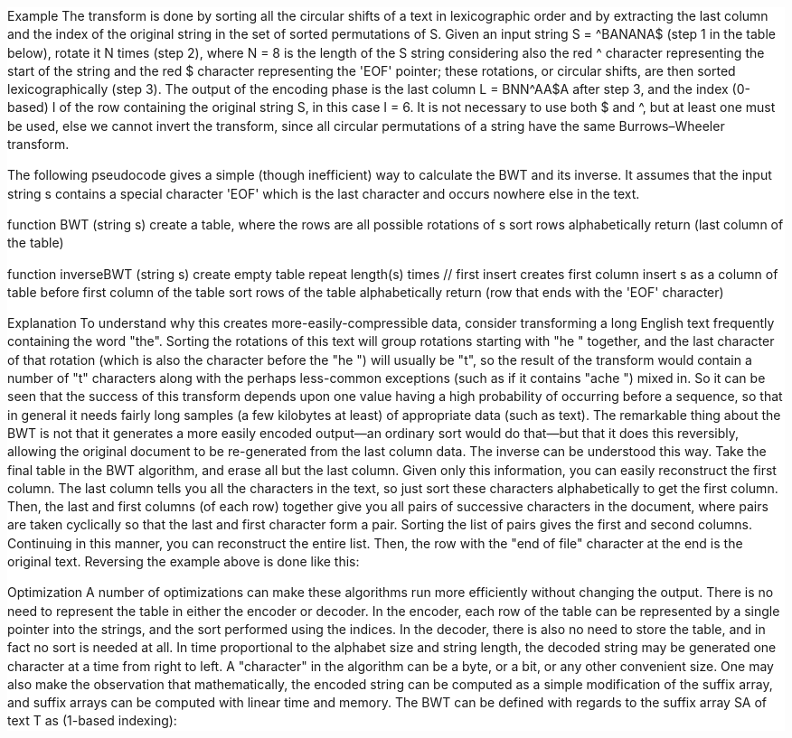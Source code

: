 Example
The transform is done by sorting all the circular shifts of a text in lexicographic order and by extracting the last column and the index of the original string in the set of sorted permutations of S.
Given an input string S = ^BANANA$ (step 1 in the table below), rotate it N times (step 2), where N = 8 is the length of the S string considering also the red ^ character representing the start of the string and the red $ character representing the 'EOF' pointer; these rotations, or circular shifts, are then sorted lexicographically (step 3). The output of the encoding phase is the last column L = BNN^AA$A after step 3, and the index (0-based) I of the row containing the original string S, in this case I = 6.
It is not necessary to use both $ and ^, but at least one must be used, else we cannot invert the transform, since all circular permutations of a string have the same Burrows–Wheeler transform.

The following pseudocode gives a simple (though inefficient) way to calculate the BWT and its inverse.  It assumes that the input string s contains a special character 'EOF' which is the last character and occurs nowhere else in the text.

function BWT (string s)
    create a table, where the rows are all possible rotations of s
    sort rows alphabetically
    return (last column of the table)

function inverseBWT (string s)
    create empty table
    repeat length(s) times
        // first insert creates first column
        insert s as a column of table before first column of the table
        sort rows of the table alphabetically
    return (row that ends with the 'EOF' character)

Explanation
To understand why this creates more-easily-compressible data, consider transforming a long English text frequently containing the word "the". Sorting the rotations of this text will group rotations starting with "he " together, and the last character of that rotation (which is also the character before the "he ") will usually be "t", so the result of the transform would contain a number of "t" characters along with the perhaps less-common exceptions (such as if it contains "ache ") mixed in. So it can be seen that the success of this transform depends upon one value having a high probability of occurring before a sequence, so that in general it needs fairly long samples (a few kilobytes at least) of appropriate data (such as text).
The remarkable thing about the BWT is not that it generates a more easily encoded output—an ordinary sort would do that—but that it does this reversibly, allowing the original document to be re-generated from the last column data.
The inverse can be understood this way. Take the final table in the BWT algorithm, and erase all but the last column. Given only this information, you can easily reconstruct the first column. The last column tells you all the characters in the text, so just sort these characters alphabetically to get the first column. Then, the last and first columns (of each row) together give you all pairs of successive characters in the document, where pairs are taken cyclically so that the last and first character form a pair. Sorting the list of pairs gives the first and second columns. Continuing in this manner, you can reconstruct the entire list. Then, the row with the "end of file" character at the end is the original text. Reversing the example above is done like this:

Optimization
A number of optimizations can make these algorithms run more efficiently without changing the output. There is no need to represent the table in either the encoder or decoder. In the encoder, each row of the table can be represented by a single pointer into the strings, and the sort performed using the indices. In the decoder, there is also no need to store the table, and in fact no sort is needed at all. In time proportional to the alphabet size and string length, the decoded string may be generated one character at a time from right to left. A "character" in the algorithm can be a byte, or a bit, or any other convenient size.
One may also make the observation that mathematically, the encoded string can be computed as a simple modification of the suffix array, and suffix arrays can be computed with linear time and memory. The BWT can be defined with regards to the suffix array SA of text T as (1-based indexing):
